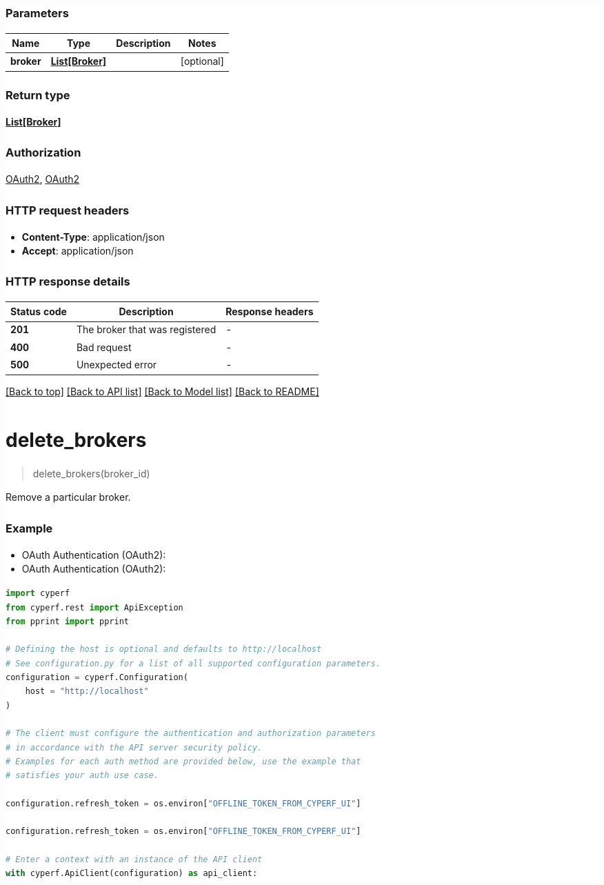 

### Parameters


Name | Type | Description  | Notes
------------- | ------------- | ------------- | -------------
 **broker** | [**List[Broker]**](Broker.md)|  | [optional] 

### Return type

[**List[Broker]**](Broker.md)

### Authorization

[OAuth2](../README.md#OAuth2), [OAuth2](../README.md#OAuth2)

### HTTP request headers

 - **Content-Type**: application/json
 - **Accept**: application/json

### HTTP response details

| Status code | Description | Response headers |
|-------------|-------------|------------------|
**201** | The broker that was registered |  -  |
**400** | Bad request |  -  |
**500** | Unexpected error |  -  |

[[Back to top]](#) [[Back to API list]](../README.md#documentation-for-api-endpoints) [[Back to Model list]](../README.md#documentation-for-models) [[Back to README]](../README.md)

# **delete_brokers**
> delete_brokers(broker_id)



Remove a particular broker.

### Example

* OAuth Authentication (OAuth2):
* OAuth Authentication (OAuth2):

```python
import cyperf
from cyperf.rest import ApiException
from pprint import pprint

# Defining the host is optional and defaults to http://localhost
# See configuration.py for a list of all supported configuration parameters.
configuration = cyperf.Configuration(
    host = "http://localhost"
)

# The client must configure the authentication and authorization parameters
# in accordance with the API server security policy.
# Examples for each auth method are provided below, use the example that
# satisfies your auth use case.

configuration.refresh_token = os.environ["OFFLINE_TOKEN_FROM_CYPERF_UI"]

configuration.refresh_token = os.environ["OFFLINE_TOKEN_FROM_CYPERF_UI"]

# Enter a context with an instance of the API client
with cyperf.ApiClient(configuration) as api_client:
```